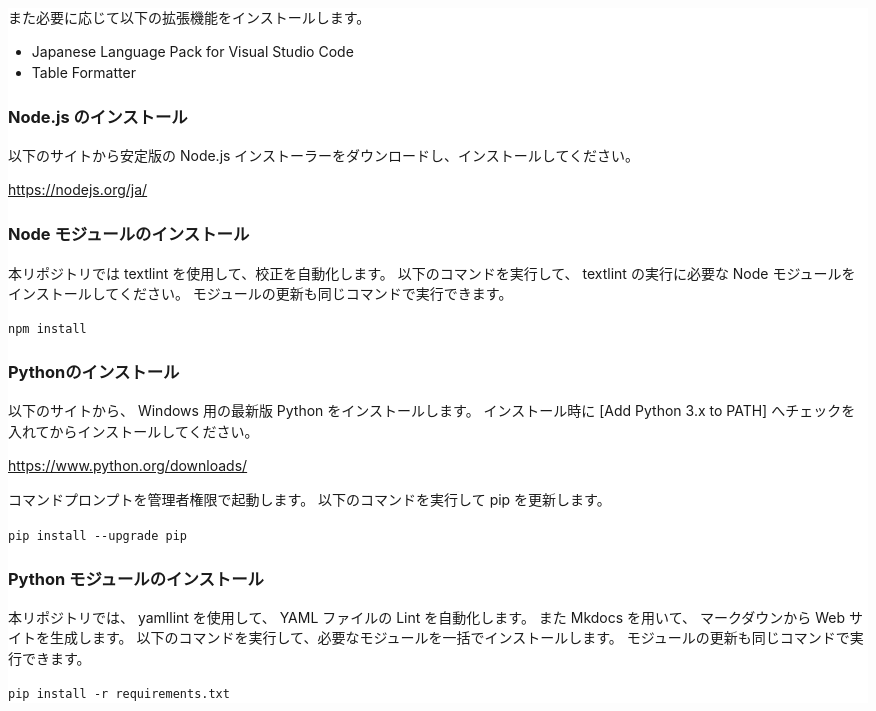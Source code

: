 また必要に応じて以下の拡張機能をインストールします。

- Japanese Language Pack for Visual Studio Code
- Table Formatter

### Node.js のインストール

以下のサイトから安定版の Node.js インストーラーをダウンロードし、インストールしてください。

<https://nodejs.org/ja/>

### Node モジュールのインストール

本リポジトリでは textlint を使用して、校正を自動化します。
以下のコマンドを実行して、 textlint の実行に必要な Node モジュールをインストールしてください。
モジュールの更新も同じコマンドで実行できます。

```plane
npm install
```

### Pythonのインストール

以下のサイトから、 Windows 用の最新版 Python をインストールします。
インストール時に [Add Python 3.x to PATH] へチェックを入れてからインストールしてください。

<https://www.python.org/downloads/>

コマンドプロンプトを管理者権限で起動します。
以下のコマンドを実行して pip を更新します。

```plain
pip install --upgrade pip
```

### Python モジュールのインストール

本リポジトリでは、 yamllint を使用して、 YAML ファイルの Lint を自動化します。
また Mkdocs を用いて、 マークダウンから Web サイトを生成します。
以下のコマンドを実行して、必要なモジュールを一括でインストールします。
モジュールの更新も同じコマンドで実行できます。

```plain
pip install -r requirements.txt
```


